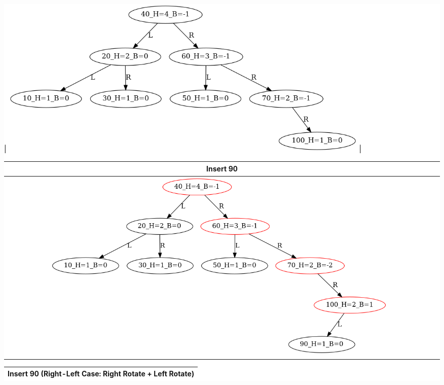 | <img src="images/BiTreeBiTreeInsert_0027.png" width="80%" height="80%"> |

| Insert 90 |
|:-------------:|
| <img src="images/BiTreeBiTreeInsert_0028.png" width="80%" height="80%"> |

| Insert 90 (Right-Left Case: Right Rotate + Left Rotate) |
|:-------------:|